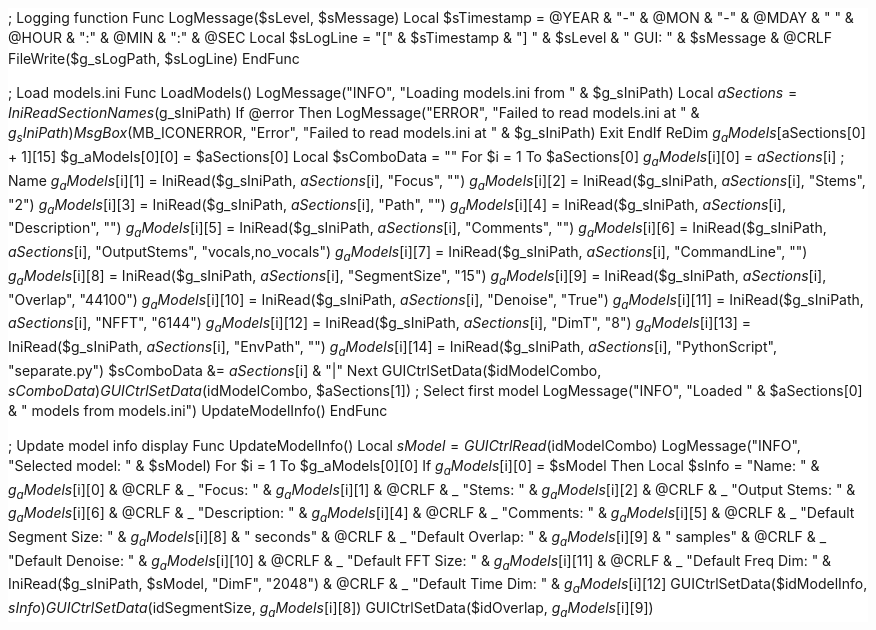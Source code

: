 ; Logging function
Func LogMessage($sLevel, $sMessage)
    Local $sTimestamp = @YEAR & "-" & @MON & "-" & @MDAY & " " & @HOUR & ":" & @MIN & ":" & @SEC
    Local $sLogLine = "[" & $sTimestamp & "] " & $sLevel & " GUI: " & $sMessage & @CRLF
    FileWrite($g_sLogPath, $sLogLine)
EndFunc

; Load models.ini
Func LoadModels()
    LogMessage("INFO", "Loading models.ini from " & $g_sIniPath)
    Local $aSections = IniReadSectionNames($g_sIniPath)
    If @error Then
        LogMessage("ERROR", "Failed to read models.ini at " & $g_sIniPath)
        MsgBox($MB_ICONERROR, "Error", "Failed to read models.ini at " & $g_sIniPath)
        Exit
    EndIf
    ReDim $g_aModels[$aSections[0] + 1][15]
    $g_aModels[0][0] = $aSections[0]
    Local $sComboData = ""
    For $i = 1 To $aSections[0]
        $g_aModels[$i][0] = $aSections[$i] ; Name
        $g_aModels[$i][1] = IniRead($g_sIniPath, $aSections[$i], "Focus", "")
        $g_aModels[$i][2] = IniRead($g_sIniPath, $aSections[$i], "Stems", "2")
        $g_aModels[$i][3] = IniRead($g_sIniPath, $aSections[$i], "Path", "")
        $g_aModels[$i][4] = IniRead($g_sIniPath, $aSections[$i], "Description", "")
        $g_aModels[$i][5] = IniRead($g_sIniPath, $aSections[$i], "Comments", "")
        $g_aModels[$i][6] = IniRead($g_sIniPath, $aSections[$i], "OutputStems", "vocals,no_vocals")
        $g_aModels[$i][7] = IniRead($g_sIniPath, $aSections[$i], "CommandLine", "")
        $g_aModels[$i][8] = IniRead($g_sIniPath, $aSections[$i], "SegmentSize", "15")
        $g_aModels[$i][9] = IniRead($g_sIniPath, $aSections[$i], "Overlap", "44100")
        $g_aModels[$i][10] = IniRead($g_sIniPath, $aSections[$i], "Denoise", "True")
        $g_aModels[$i][11] = IniRead($g_sIniPath, $aSections[$i], "NFFT", "6144")
        $g_aModels[$i][12] = IniRead($g_sIniPath, $aSections[$i], "DimT", "8")
        $g_aModels[$i][13] = IniRead($g_sIniPath, $aSections[$i], "EnvPath", "")
        $g_aModels[$i][14] = IniRead($g_sIniPath, $aSections[$i], "PythonScript", "separate.py")
        $sComboData &= $aSections[$i] & "|"
    Next
    GUICtrlSetData($idModelCombo, $sComboData)
    GUICtrlSetData($idModelCombo, $aSections[1]) ; Select first model
    LogMessage("INFO", "Loaded " & $aSections[0] & " models from models.ini")
    UpdateModelInfo()
EndFunc

; Update model info display
Func UpdateModelInfo()
    Local $sModel = GUICtrlRead($idModelCombo)
    LogMessage("INFO", "Selected model: " & $sModel)
    For $i = 1 To $g_aModels[0][0]
        If $g_aModels[$i][0] = $sModel Then
            Local $sInfo = "Name: " & $g_aModels[$i][0] & @CRLF & _
                          "Focus: " & $g_aModels[$i][1] & @CRLF & _
                          "Stems: " & $g_aModels[$i][2] & @CRLF & _
                          "Output Stems: " & $g_aModels[$i][6] & @CRLF & _
                          "Description: " & $g_aModels[$i][4] & @CRLF & _
                          "Comments: " & $g_aModels[$i][5] & @CRLF & _
                          "Default Segment Size: " & $g_aModels[$i][8] & " seconds" & @CRLF & _
                          "Default Overlap: " & $g_aModels[$i][9] & " samples" & @CRLF & _
                          "Default Denoise: " & $g_aModels[$i][10] & @CRLF & _
                          "Default FFT Size: " & $g_aModels[$i][11] & @CRLF & _
                          "Default Freq Dim: " & IniRead($g_sIniPath, $sModel, "DimF", "2048") & @CRLF & _
                          "Default Time Dim: " & $g_aModels[$i][12]
            GUICtrlSetData($idModelInfo, $sInfo)
            GUICtrlSetData($idSegmentSize, $g_aModels[$i][8])
            GUICtrlSetData($idOverlap, $g_aModels[$i][9])
